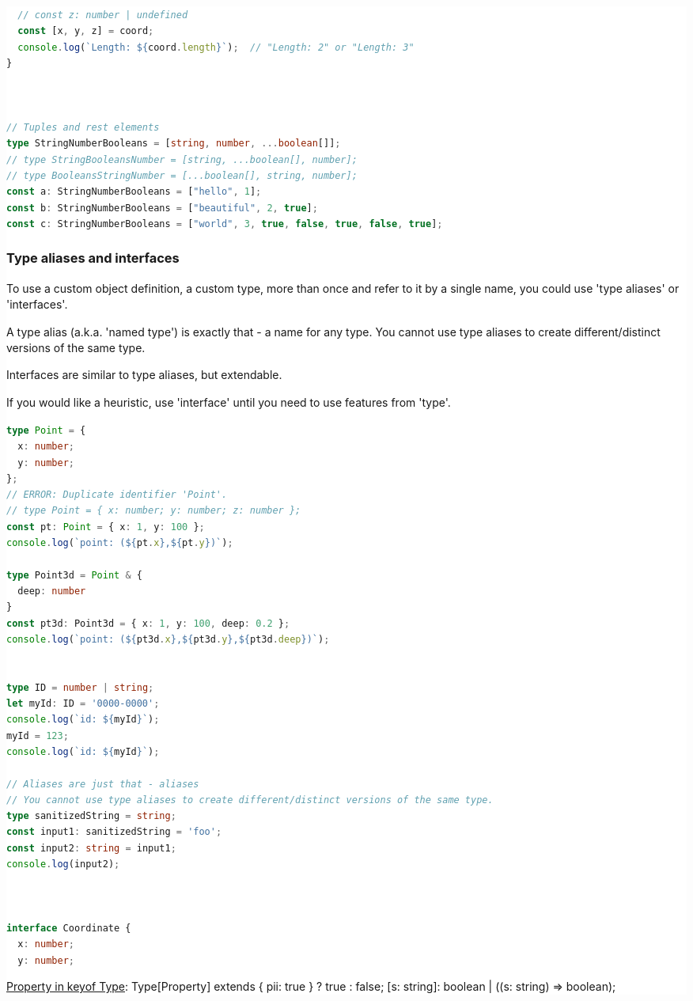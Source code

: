 ```ts
  // const z: number | undefined
  const [x, y, z] = coord;
  console.log(`Length: ${coord.length}`);  // "Length: 2" or "Length: 3"
}



// Tuples and rest elements
type StringNumberBooleans = [string, number, ...boolean[]];
// type StringBooleansNumber = [string, ...boolean[], number];
// type BooleansStringNumber = [...boolean[], string, number];
const a: StringNumberBooleans = ["hello", 1];
const b: StringNumberBooleans = ["beautiful", 2, true];
const c: StringNumberBooleans = ["world", 3, true, false, true, false, true];
```

### Type aliases and interfaces

To use a custom object definition, a custom type, more than once and refer to it
by a single name, you could use 'type aliases' or 'interfaces'.

A type alias (a.k.a. 'named type') is exactly that - a name for any type. You cannot use type aliases
to create different/distinct versions of the same type.

Interfaces are similar to type aliases, but extendable.

If you would like a heuristic, use 'interface' until you need to use features from
'type'.

```ts
type Point = {
  x: number;
  y: number;
};
// ERROR: Duplicate identifier 'Point'.
// type Point = { x: number; y: number; z: number };
const pt: Point = { x: 1, y: 100 };
console.log(`point: (${pt.x},${pt.y})`);

type Point3d = Point & {
  deep: number
}
const pt3d: Point3d = { x: 1, y: 100, deep: 0.2 };
console.log(`point: (${pt3d.x},${pt3d.y},${pt3d.deep})`);


type ID = number | string;
let myId: ID = '0000-0000';
console.log(`id: ${myId}`);
myId = 123;
console.log(`id: ${myId}`);

// Aliases are just that - aliases
// You cannot use type aliases to create different/distinct versions of the same type.
type sanitizedString = string;
const input1: sanitizedString = 'foo';
const input2: string = input1;
console.log(input2);



interface Coordinate {
  x: number;
  y: number;
```

  [Property in keyof Type]: boolean;
  [Property in keyof Type]: Type[Property] extends { pii: true } ? true : false;
  [s: string]: boolean | ((s: string) => boolean);
